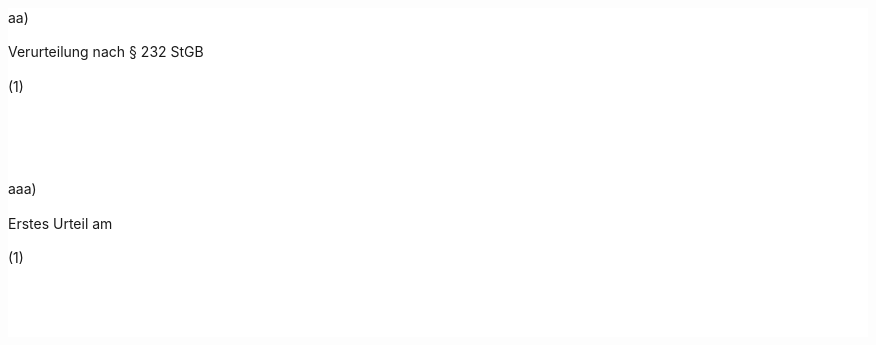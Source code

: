 aa)

</td>

<td style="border-right: 0.5pt solid ; " colspan="2" align="left" valign="top" charoff="50">

Verurteilung nach § 232 StGB

</td>

<td style="border-right: 0.5pt solid ; " align="center" valign="top" charoff="50">

(1)

</td>

</tr>

<tr>

<td style align="left" valign="top" charoff="50">

 

</td>

<td style align="left" valign="top" charoff="50">

 

</td>

<td style align="left" valign="top" charoff="50">

aaa)

</td>

<td style="border-right: 0.5pt solid ; " align="left" valign="top" charoff="50">

Erstes Urteil am

</td>

<td style="border-right: 0.5pt solid ; " align="center" valign="top" charoff="50">

(1)

</td>

</tr>

<tr>

<td style align="left" valign="top" charoff="50">

 

</td>

<td style align="left" valign="top" charoff="50">

 

</td>

<td style align="left" valign="top" charoff="50">
